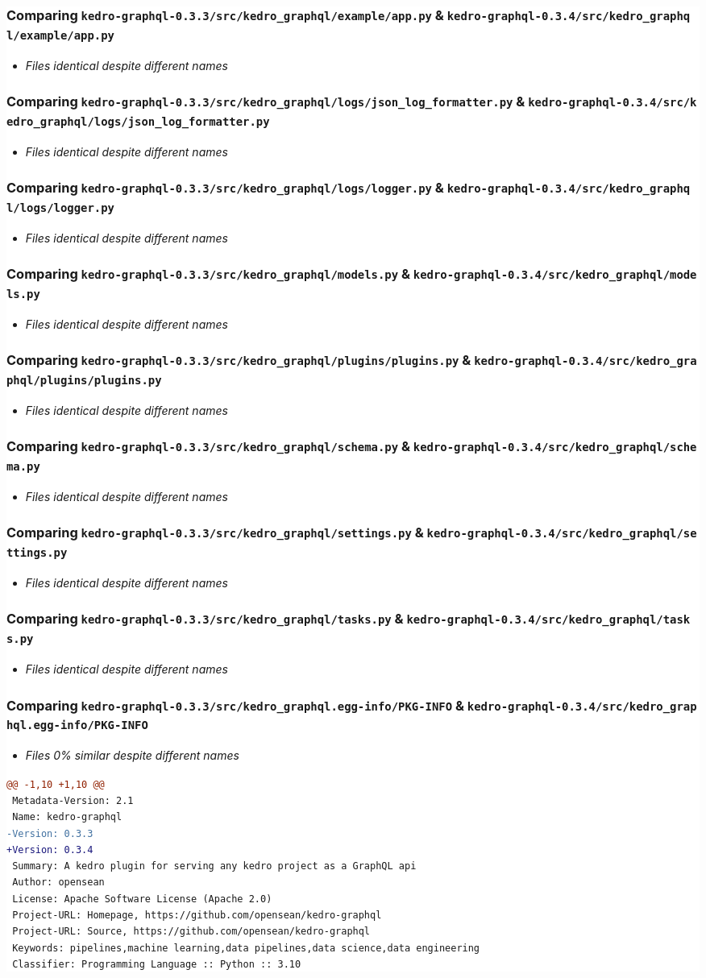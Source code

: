 ### Comparing `kedro-graphql-0.3.3/src/kedro_graphql/example/app.py` & `kedro-graphql-0.3.4/src/kedro_graphql/example/app.py`

 * *Files identical despite different names*

### Comparing `kedro-graphql-0.3.3/src/kedro_graphql/logs/json_log_formatter.py` & `kedro-graphql-0.3.4/src/kedro_graphql/logs/json_log_formatter.py`

 * *Files identical despite different names*

### Comparing `kedro-graphql-0.3.3/src/kedro_graphql/logs/logger.py` & `kedro-graphql-0.3.4/src/kedro_graphql/logs/logger.py`

 * *Files identical despite different names*

### Comparing `kedro-graphql-0.3.3/src/kedro_graphql/models.py` & `kedro-graphql-0.3.4/src/kedro_graphql/models.py`

 * *Files identical despite different names*

### Comparing `kedro-graphql-0.3.3/src/kedro_graphql/plugins/plugins.py` & `kedro-graphql-0.3.4/src/kedro_graphql/plugins/plugins.py`

 * *Files identical despite different names*

### Comparing `kedro-graphql-0.3.3/src/kedro_graphql/schema.py` & `kedro-graphql-0.3.4/src/kedro_graphql/schema.py`

 * *Files identical despite different names*

### Comparing `kedro-graphql-0.3.3/src/kedro_graphql/settings.py` & `kedro-graphql-0.3.4/src/kedro_graphql/settings.py`

 * *Files identical despite different names*

### Comparing `kedro-graphql-0.3.3/src/kedro_graphql/tasks.py` & `kedro-graphql-0.3.4/src/kedro_graphql/tasks.py`

 * *Files identical despite different names*

### Comparing `kedro-graphql-0.3.3/src/kedro_graphql.egg-info/PKG-INFO` & `kedro-graphql-0.3.4/src/kedro_graphql.egg-info/PKG-INFO`

 * *Files 0% similar despite different names*

```diff
@@ -1,10 +1,10 @@
 Metadata-Version: 2.1
 Name: kedro-graphql
-Version: 0.3.3
+Version: 0.3.4
 Summary: A kedro plugin for serving any kedro project as a GraphQL api
 Author: opensean
 License: Apache Software License (Apache 2.0)
 Project-URL: Homepage, https://github.com/opensean/kedro-graphql
 Project-URL: Source, https://github.com/opensean/kedro-graphql
 Keywords: pipelines,machine learning,data pipelines,data science,data engineering
 Classifier: Programming Language :: Python :: 3.10
```
